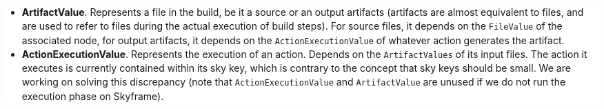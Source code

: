  - **ArtifactValue**. Represents a file in the build, be it a source or an output artifacts
   (artifacts are almost equivalent to files, and are used to refer to files during the actual
   execution of build steps). For source files, it depends on the `FileValue` of the associated
   node, for output artifacts, it depends on the `ActionExecutionValue` of whatever action generates
   the artifact.
 - **ActionExecutionValue**. Represents the execution of an action. Depends on the `ArtifactValues`
   of its input files. The action it executes is currently contained within its sky key, which is
   contrary to the concept that sky keys should be small. We are working on solving this
   discrepancy (note that `ActionExecutionValue` and `ArtifactValue` are unused if we do not run the
   execution phase on Skyframe).
